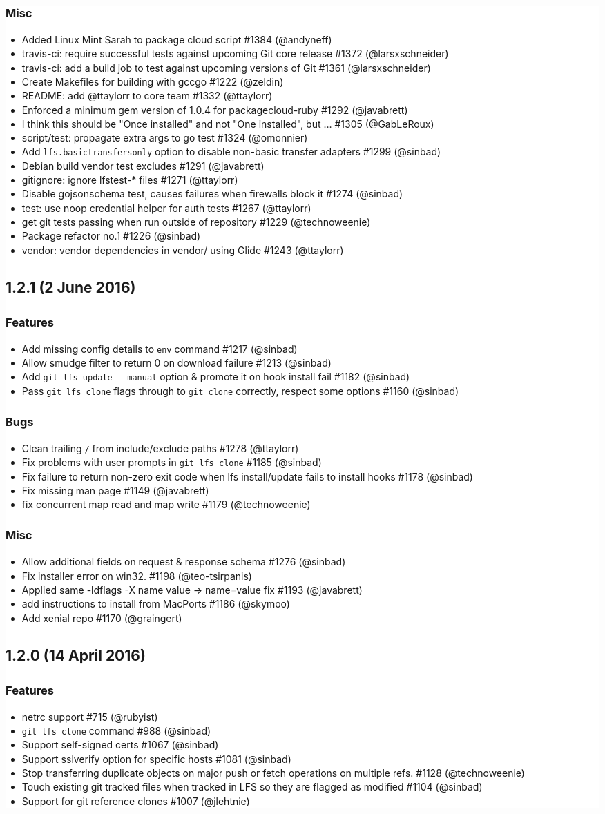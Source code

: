 ### Misc

* Added Linux Mint Sarah to package cloud script #1384 (@andyneff)
* travis-ci: require successful tests against upcoming Git core release #1372 (@larsxschneider)
* travis-ci: add a build job to test against upcoming versions of Git #1361 (@larsxschneider)
* Create Makefiles for building with gccgo #1222 (@zeldin)
* README: add @ttaylorr to core team #1332 (@ttaylorr)
* Enforced a minimum gem version of 1.0.4 for packagecloud-ruby #1292 (@javabrett)
* I think this should be "Once installed" and not "One installed", but … #1305 (@GabLeRoux)
* script/test: propagate extra args to go test #1324 (@omonnier)
* Add `lfs.basictransfersonly` option to disable non-basic transfer adapters #1299 (@sinbad)
* Debian build vendor test excludes #1291 (@javabrett)
* gitignore: ignore lfstest-\* files #1271 (@ttaylorr)
* Disable gojsonschema test, causes failures when firewalls block it #1274 (@sinbad)
* test: use noop credential helper for auth tests #1267 (@ttaylorr)
* get git tests passing when run outside of repository #1229 (@technoweenie)
* Package refactor no.1 #1226 (@sinbad)
* vendor: vendor dependencies in vendor/ using Glide #1243 (@ttaylorr)

## 1.2.1 (2 June 2016)

### Features

* Add missing config details to `env` command #1217 (@sinbad)
* Allow smudge filter to return 0 on download failure #1213 (@sinbad)
* Add `git lfs update --manual` option & promote it on hook install fail #1182 (@sinbad)
* Pass `git lfs clone` flags through to `git clone` correctly, respect some options #1160 (@sinbad)

### Bugs

* Clean trailing `/` from include/exclude paths #1278 (@ttaylorr)
* Fix problems with user prompts in `git lfs clone` #1185 (@sinbad)
* Fix failure to return non-zero exit code when lfs install/update fails to install hooks #1178 (@sinbad)
* Fix missing man page #1149 (@javabrett)
* fix concurrent map read and map write #1179 (@technoweenie)

### Misc

* Allow additional fields on request & response schema #1276 (@sinbad)
* Fix installer error on win32. #1198 (@teo-tsirpanis)
* Applied same -ldflags -X name value -> name=value fix #1193 (@javabrett)
* add instructions to install from MacPorts #1186 (@skymoo)
* Add xenial repo #1170 (@graingert)

## 1.2.0 (14 April 2016)

### Features

* netrc support #715 (@rubyist)
* `git lfs clone` command #988 (@sinbad)
* Support self-signed certs #1067 (@sinbad)
* Support sslverify option for specific hosts #1081 (@sinbad)
* Stop transferring duplicate objects on major push or fetch operations on multiple refs. #1128 (@technoweenie)
* Touch existing git tracked files when tracked in LFS so they are flagged as modified #1104 (@sinbad)
* Support for git reference clones #1007 (@jlehtnie)
